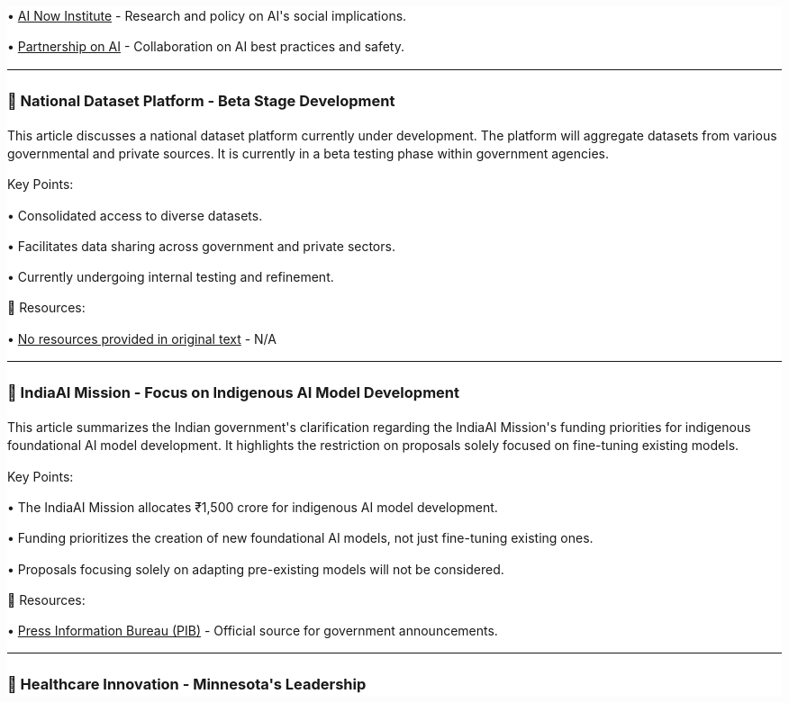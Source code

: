 • [AI Now Institute](https://ainowinstitute.org/) - Research and policy on AI's social implications.

• [Partnership on AI](https://www.partnershiponai.org/) -  Collaboration on AI best practices and safety.

---

### 🤖 National Dataset Platform - Beta Stage Development

This article discusses a national dataset platform currently under development.  The platform will aggregate datasets from various governmental and private sources.  It is currently in a beta testing phase within government agencies.


Key Points:

• Consolidated access to diverse datasets.


• Facilitates data sharing across government and private sectors.


• Currently undergoing internal testing and refinement.


🔗 Resources:

• [No resources provided in original text](N/A) - N/A

---

### 🤖 IndiaAI Mission - Focus on Indigenous AI Model Development

This article summarizes the Indian government's clarification regarding the IndiaAI Mission's funding priorities for indigenous foundational AI model development.  It highlights the restriction on proposals solely focused on fine-tuning existing models.


Key Points:

• The IndiaAI Mission allocates ₹1,500 crore for indigenous AI model development.


• Funding prioritizes the creation of new foundational AI models, not just fine-tuning existing ones.


• Proposals focusing solely on adapting pre-existing models will not be considered.



🔗 Resources:

• [Press Information Bureau (PIB)](https://pib.gov.in/) - Official source for government announcements.

---

### 🚀 Healthcare Innovation - Minnesota's Leadership

